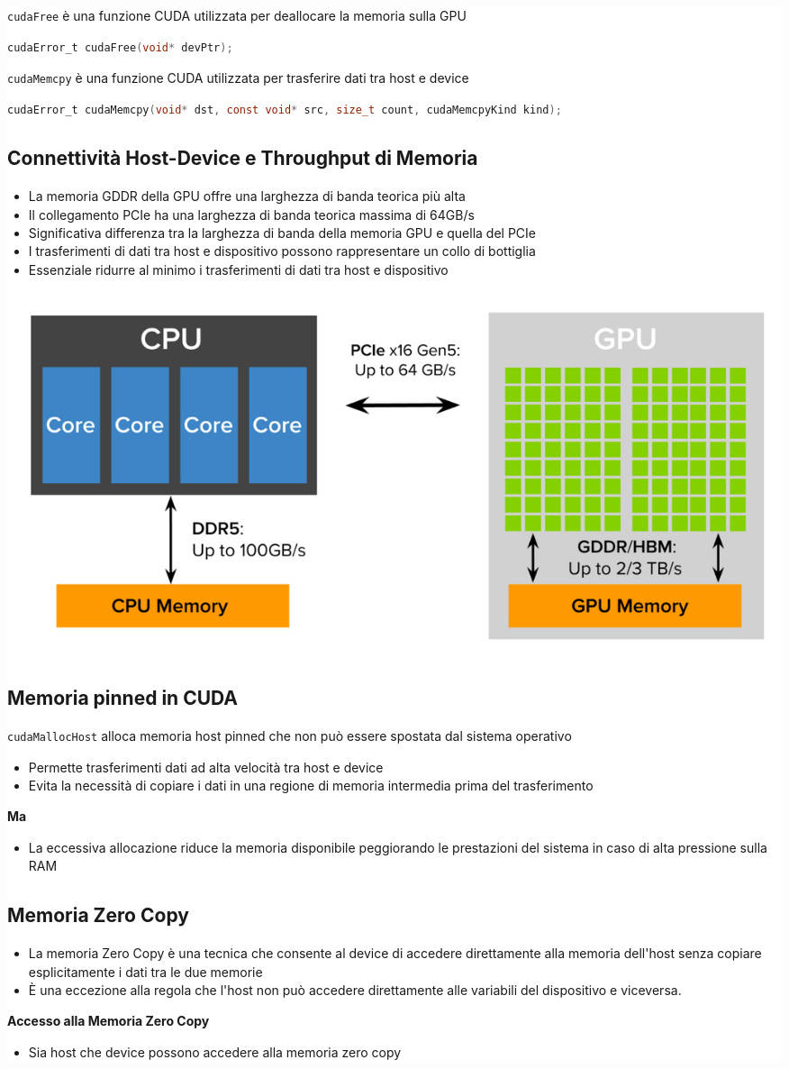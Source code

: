 ```cudaFree``` è una funzione CUDA utilizzata per deallocare la memoria sulla GPU

```c
cudaError_t cudaFree(void* devPtr);
```

```cudaMemcpy``` è una funzione CUDA utilizzata per trasferire dati tra host e device

```c
cudaError_t cudaMemcpy(void* dst, const void* src, size_t count, cudaMemcpyKind kind);
```

## Connettività Host-Device e Throughput di Memoria

- La memoria GDDR della GPU offre una larghezza di banda teorica più alta
- Il collegamento PCIe ha una larghezza di banda teorica massima di 64GB/s
- Significativa differenza tra la larghezza di banda della memoria GPU e quella del PCIe
- I trasferimenti di dati tra host e dispositivo possono rappresentare un collo di bottiglia
- Essenziale ridurre al minimo i trasferimenti di dati tra host e dispositivo

![alt text](../image-82.png)

## Memoria pinned in CUDA

```cudaMallocHost``` alloca memoria host pinned che non può essere spostata dal sistema operativo

- Permette trasferimenti dati ad alta velocità tra host e device
- Evita la necessità di copiare i dati in una regione di memoria intermedia prima del trasferimento

**Ma**

- La eccessiva allocazione riduce la memoria disponibile peggiorando le prestazioni del sistema in caso di alta pressione sulla RAM

## Memoria Zero Copy

- La memoria Zero Copy è una tecnica che consente al device di accedere direttamente alla memoria dell'host senza copiare esplicitamente i dati tra le due memorie
- È una eccezione alla regola che l'host non può accedere direttamente alle variabili del dispositivo e viceversa.

**Accesso alla Memoria Zero Copy**
- Sia host che device possono accedere alla memoria zero copy
```